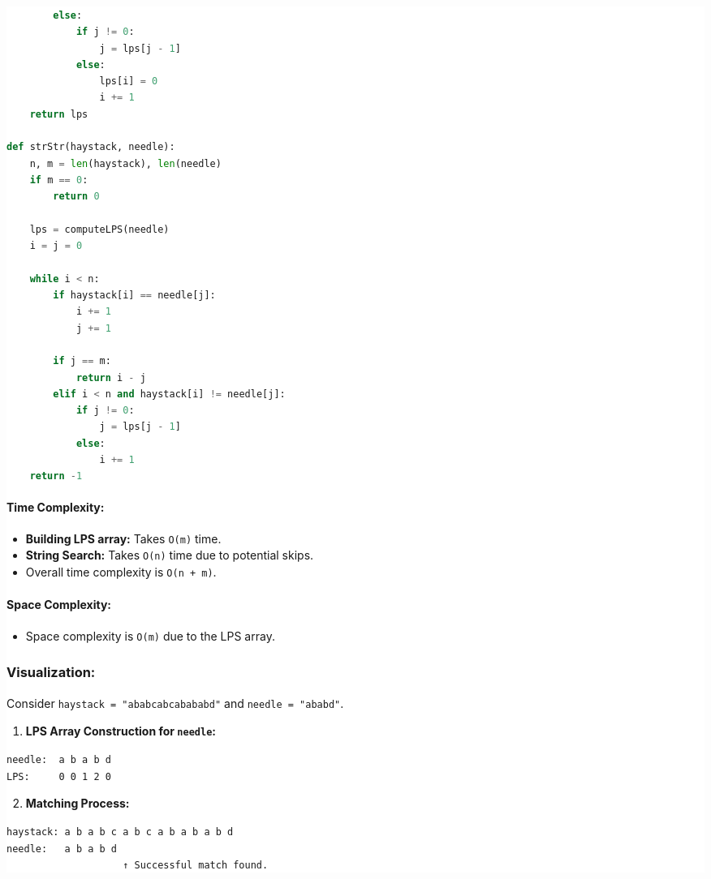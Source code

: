 ```python
        else:
            if j != 0:
                j = lps[j - 1]
            else:
                lps[i] = 0
                i += 1
    return lps

def strStr(haystack, needle):
    n, m = len(haystack), len(needle)
    if m == 0:
        return 0
    
    lps = computeLPS(needle)
    i = j = 0
    
    while i < n:
        if haystack[i] == needle[j]:
            i += 1
            j += 1
        
        if j == m:
            return i - j
        elif i < n and haystack[i] != needle[j]:
            if j != 0:
                j = lps[j - 1]
            else:
                i += 1
    return -1
```

#### Time Complexity:
- **Building LPS array:** Takes `O(m)` time.
- **String Search:** Takes `O(n)` time due to potential skips.
- Overall time complexity is `O(n + m)`.

#### Space Complexity:
- Space complexity is `O(m)` due to the LPS array.

### Visualization:

Consider `haystack = "ababcabcabababd"` and `needle = "ababd"`.

1. **LPS Array Construction for `needle`:**

```
needle:  a b a b d
LPS:     0 0 1 2 0
```

2. **Matching Process:**

```
haystack: a b a b c a b c a b a b a b d
needle:   a b a b d
                    ↑ Successful match found.
```

